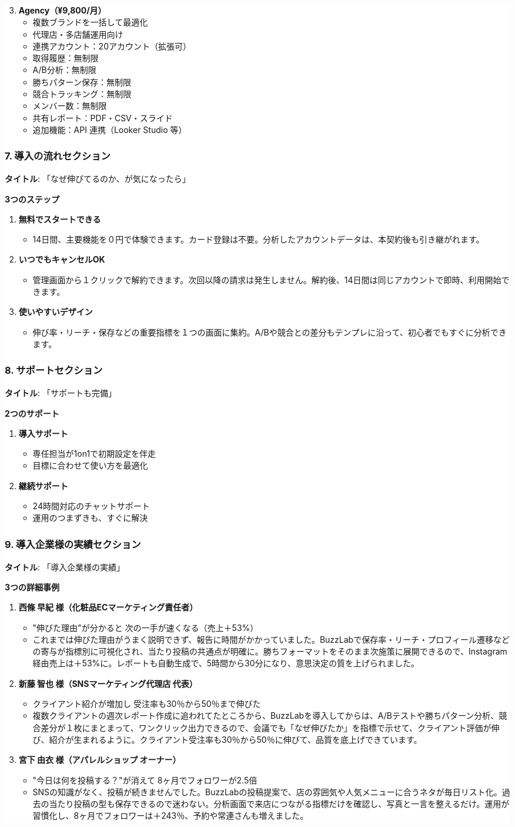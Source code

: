 3. **Agency（¥9,800/月）**
   - 複数ブランドを一括して最適化
   - 代理店・多店舗運用向け
   - 連携アカウント：20アカウント（拡張可）
   - 取得履歴：無制限
   - A/B分析：無制限
   - 勝ちパターン保存：無制限
   - 競合トラッキング：無制限
   - メンバー数：無制限
   - 共有レポート：PDF・CSV・スライド
   - 追加機能：API 連携（Looker Studio 等）

### 7. 導入の流れセクション
**タイトル**: 「なぜ伸びてるのか、が気になったら」

**3つのステップ**
1. **無料でスタートできる**
   - 14日間、主要機能を０円で体験できます。カード登録は不要。分析したアカウントデータは、本契約後も引き継がれます。

2. **いつでもキャンセルOK**
   - 管理画面から１クリックで解約できます。次回以降の請求は発生しません。解約後、14日間は同じアカウントで即時、利用開始できます。

3. **使いやすいデザイン**
   - 伸び率・リーチ・保存などの重要指標を１つの画面に集約。A/Bや競合との差分もテンプレに沿って、初心者でもすぐに分析できます。

### 8. サポートセクション
**タイトル**: 「サポートも完備」

**2つのサポート**
1. **導入サポート**
   - 専任担当が1on1で初期設定を伴走
   - 目標に合わせて使い方を最適化

2. **継続サポート**
   - 24時間対応のチャットサポート
   - 運用のつまずきも、すぐに解決

### 9. 導入企業様の実績セクション
**タイトル**: 「導入企業様の実績」

**3つの詳細事例**
1. **西條 早紀 様（化粧品ECマーケティング責任者）**
   - "伸びた理由"が分かると 次の一手が速くなる（売上＋53%）
   - これまでは伸びた理由がうまく説明できず、報告に時間がかかっていました。BuzzLabで保存率・リーチ・プロフィール遷移などの寄与が指標別に可視化され、当たり投稿の共通点が明確に。勝ちフォーマットをそのまま次施策に展開できるので、Instagram経由売上は＋53%に。レポートも自動生成で、5時間から30分になり、意思決定の質を上げられました。

2. **新藤 智也 様（SNSマーケティング代理店 代表）**
   - クライアント紹介が増加し 受注率も30％から50％まで伸びた
   - 複数クライアントの週次レポート作成に追われてたところから、BuzzLabを導入してからは、A/Bテストや勝ちパターン分析、競合差分が１枚にまとまって、ワンクリック出力できるので、会議でも「なぜ伸びたか」を指標で示せて、クライアント評価が伸び、紹介が生まれるように。クライアント受注率も30％から50％に伸びて、品質を底上げできています。

3. **宮下 由衣 様（アパレルショップ オーナー）**
   - "今日は何を投稿する？"が消えて 8ヶ月でフォロワーが2.5倍
   - SNSの知識がなく、投稿が続きませんでした。BuzzLabの投稿提案で、店の雰囲気や人気メニューに合うネタが毎日リスト化。過去の当たり投稿の型も保存できるので迷わない。分析画面で来店につながる指標だけを確認し、写真と一言を整えるだけ。運用が習慣化し、8ヶ月でフォロワーは＋243％、予約や常連さんも増えました。
